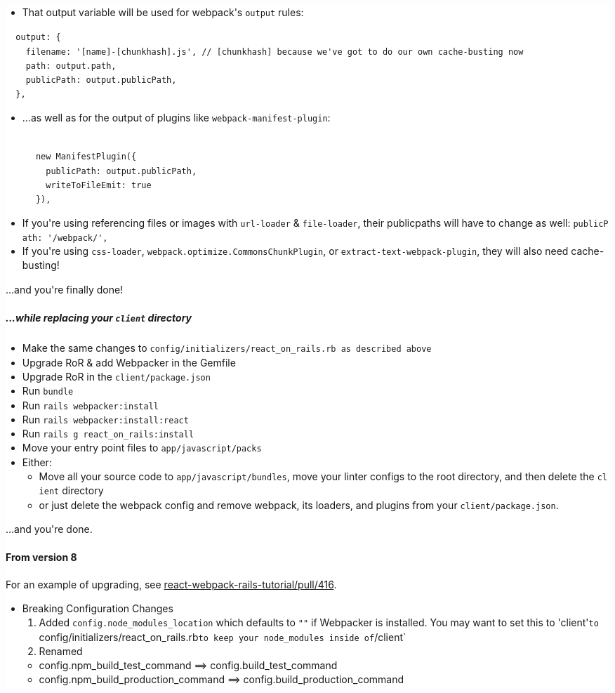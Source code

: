   *   That output variable will be used for webpack's `output` rules:

```
  output: {
    filename: '[name]-[chunkhash].js', // [chunkhash] because we've got to do our own cache-busting now
    path: output.path,
    publicPath: output.publicPath,
  },
```

  *   ...as well as for the output of plugins like `webpack-manifest-plugin`:

```

      new ManifestPlugin({
        publicPath: output.publicPath,
        writeToFileEmit: true
      }),
```

  *   If you're using referencing files or images with `url-loader` & `file-loader`, their publicpaths will have to change as well: `publicPath: '/webpack/',`
  *   If you're using `css-loader`, `webpack.optimize.CommonsChunkPlugin`, or `extract-text-webpack-plugin`, they will also need cache-busting!

...and you're finally done!

##### ...while replacing your `client` directory
* Make the same changes to `config/initializers/react_on_rails.rb as described above`
* Upgrade RoR & add Webpacker in the Gemfile
* Upgrade RoR in the `client/package.json`
* Run `bundle`
* Run `rails webpacker:install`
* Run `rails webpacker:install:react`
* Run `rails g react_on_rails:install`
* Move your entry point files to `app/javascript/packs`
* Either:
    * Move all your source code to `app/javascript/bundles`, move your linter configs to the root directory, and then delete the `client` directory
    * or just delete the webpack config and remove webpack, its loaders, and plugins from your `client/package.json`.

...and you're done.

#### From version 8

For an example of upgrading, see [react-webpack-rails-tutorial/pull/416](https://github.com/shakacode/react-webpack-rails-tutorial/pull/416).

- Breaking Configuration Changes
  1. Added `config.node_modules_location` which defaults to `""` if Webpacker is installed. You may want to set this to 'client'` to `config/initializers/react_on_rails.rb` to keep your node_modules inside of `/client`
  2. Renamed
   * config.npm_build_test_command ==> config.build_test_command
   * config.npm_build_production_command ==> config.build_production_command
